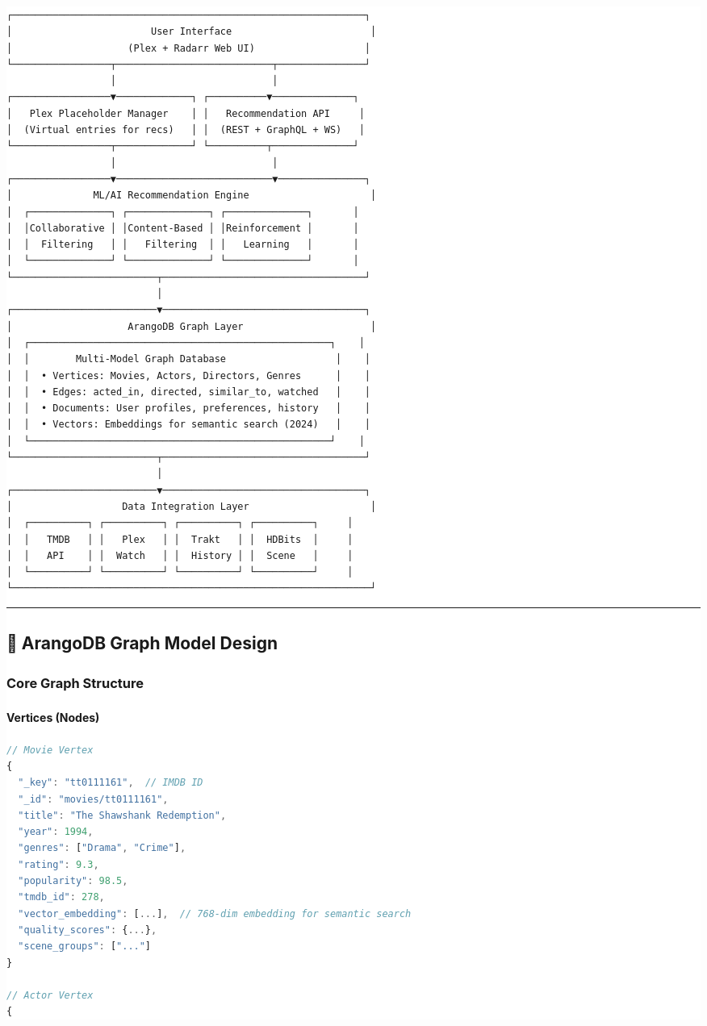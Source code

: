```
┌─────────────────────────────────────────────────────────────┐
│                        User Interface                        │
│                    (Plex + Radarr Web UI)                   │
└─────────────────┬───────────────────────────┬───────────────┘
                  │                           │
┌─────────────────▼─────────────┐ ┌──────────▼──────────────┐
│   Plex Placeholder Manager    │ │   Recommendation API     │
│  (Virtual entries for recs)   │ │  (REST + GraphQL + WS)   │
└─────────────────┬─────────────┘ └──────────┬──────────────┘
                  │                           │
┌─────────────────▼───────────────────────────▼───────────────┐
│              ML/AI Recommendation Engine                     │
│  ┌──────────────┐ ┌──────────────┐ ┌──────────────┐       │
│  │Collaborative │ │Content-Based │ │Reinforcement │       │
│  │  Filtering   │ │   Filtering  │ │   Learning   │       │
│  └──────────────┘ └──────────────┘ └──────────────┘       │
└─────────────────────────┬───────────────────────────────────┘
                          │
┌─────────────────────────▼───────────────────────────────────┐
│                    ArangoDB Graph Layer                      │
│  ┌────────────────────────────────────────────────────┐    │
│  │        Multi-Model Graph Database                   │    │
│  │  • Vertices: Movies, Actors, Directors, Genres      │    │
│  │  • Edges: acted_in, directed, similar_to, watched   │    │
│  │  • Documents: User profiles, preferences, history   │    │
│  │  • Vectors: Embeddings for semantic search (2024)   │    │
│  └────────────────────────────────────────────────────┘    │
└─────────────────────────┬───────────────────────────────────┘
                          │
┌─────────────────────────▼───────────────────────────────────┐
│                   Data Integration Layer                     │
│  ┌──────────┐ ┌──────────┐ ┌──────────┐ ┌──────────┐     │
│  │   TMDB   │ │   Plex   │ │  Trakt   │ │  HDBits  │     │
│  │   API    │ │  Watch   │ │  History │ │  Scene   │     │
│  └──────────┘ └──────────┘ └──────────┘ └──────────┘     │
└──────────────────────────────────────────────────────────────┘
```

---

## 🔀 ArangoDB Graph Model Design

### Core Graph Structure

#### Vertices (Nodes)
```javascript
// Movie Vertex
{
  "_key": "tt0111161",  // IMDB ID
  "_id": "movies/tt0111161",
  "title": "The Shawshank Redemption",
  "year": 1994,
  "genres": ["Drama", "Crime"],
  "rating": 9.3,
  "popularity": 98.5,
  "tmdb_id": 278,
  "vector_embedding": [...],  // 768-dim embedding for semantic search
  "quality_scores": {...},
  "scene_groups": ["..."]
}

// Actor Vertex
{
```